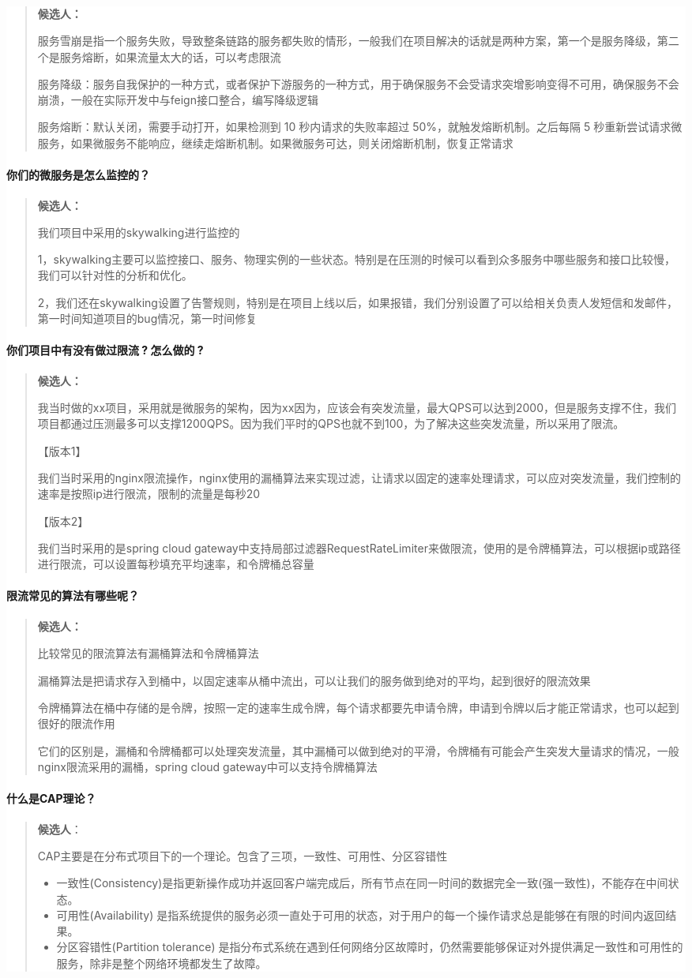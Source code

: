 >**候选人：**
>
>服务雪崩是指一个服务失败，导致整条链路的服务都失败的情形，一般我们在项目解决的话就是两种方案，第一个是服务降级，第二个是服务熔断，如果流量太大的话，可以考虑限流
>
>服务降级：服务自我保护的一种方式，或者保护下游服务的一种方式，用于确保服务不会受请求突增影响变得不可用，确保服务不会崩溃，一般在实际开发中与feign接口整合，编写降级逻辑
>
>服务熔断：默认关闭，需要手动打开，如果检测到 10 秒内请求的失败率超过 50%，就触发熔断机制。之后每隔 5 秒重新尝试请求微服务，如果微服务不能响应，继续走熔断机制。如果微服务可达，则关闭熔断机制，恢复正常请求

#### 你们的微服务是怎么监控的？

>**候选人：**
>
>我们项目中采用的skywalking进行监控的
>
>1，skywalking主要可以监控接口、服务、物理实例的一些状态。特别是在压测的时候可以看到众多服务中哪些服务和接口比较慢，我们可以针对性的分析和优化。
>
>2，我们还在skywalking设置了告警规则，特别是在项目上线以后，如果报错，我们分别设置了可以给相关负责人发短信和发邮件，第一时间知道项目的bug情况，第一时间修复

#### 你们项目中有没有做过限流 ? 怎么做的 ?

>**候选人：**
>
>我当时做的xx项目，采用就是微服务的架构，因为xx因为，应该会有突发流量，最大QPS可以达到2000，但是服务支撑不住，我们项目都通过压测最多可以支撑1200QPS。因为我们平时的QPS也就不到100，为了解决这些突发流量，所以采用了限流。
>
>【版本1】
>
>我们当时采用的nginx限流操作，nginx使用的漏桶算法来实现过滤，让请求以固定的速率处理请求，可以应对突发流量，我们控制的速率是按照ip进行限流，限制的流量是每秒20
>
>【版本2】
>
>我们当时采用的是spring cloud gateway中支持局部过滤器RequestRateLimiter来做限流，使用的是令牌桶算法，可以根据ip或路径进行限流，可以设置每秒填充平均速率，和令牌桶总容量

#### 限流常见的算法有哪些呢？

>**候选人：**
>
>比较常见的限流算法有漏桶算法和令牌桶算法
>
>漏桶算法是把请求存入到桶中，以固定速率从桶中流出，可以让我们的服务做到绝对的平均，起到很好的限流效果
>
>令牌桶算法在桶中存储的是令牌，按照一定的速率生成令牌，每个请求都要先申请令牌，申请到令牌以后才能正常请求，也可以起到很好的限流作用
>
>它们的区别是，漏桶和令牌桶都可以处理突发流量，其中漏桶可以做到绝对的平滑，令牌桶有可能会产生突发大量请求的情况，一般nginx限流采用的漏桶，spring cloud gateway中可以支持令牌桶算法

#### 什么是CAP理论？

>**候选人**：
>
>CAP主要是在分布式项目下的一个理论。包含了三项，一致性、可用性、分区容错性
>
>- 一致性(Consistency)是指更新操作成功并返回客户端完成后，所有节点在同一时间的数据完全一致(强一致性)，不能存在中间状态。
>- 可用性(Availability) 是指系统提供的服务必须一直处于可用的状态，对于用户的每一个操作请求总是能够在有限的时间内返回结果。
>- 分区容错性(Partition tolerance) 是指分布式系统在遇到任何网络分区故障时，仍然需要能够保证对外提供满足一致性和可用性的服务，除非是整个网络环境都发生了故障。
